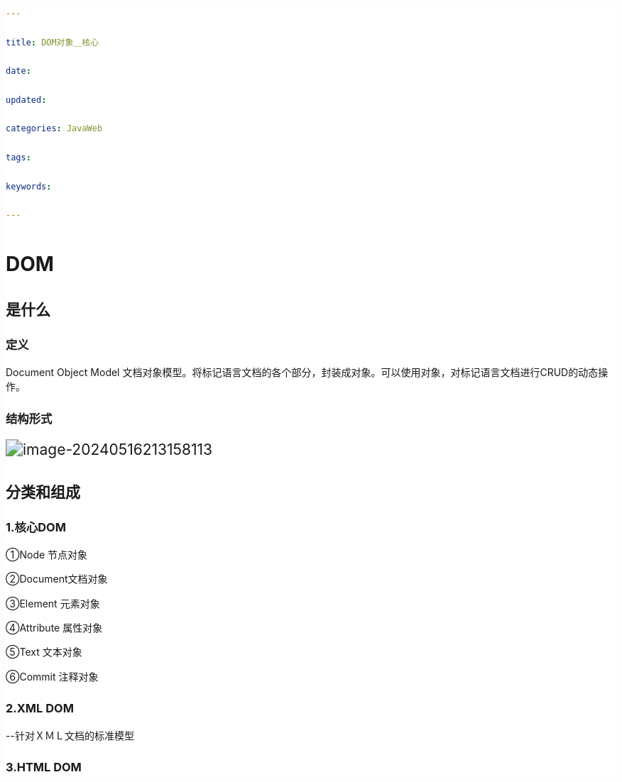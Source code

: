 ```yaml
---

title: DOM对象＿核心

date: 

updated: 

categories: JavaWeb

tags: 

keywords: 

---
```

# DOM

## 是什么

### 定义

Document Object Model 文档对象模型。将标记语言文档的各个部分，封装成对象。可以使用对象，对标记语言文档进行CRUD的动态操作。

### 结构形式

<img src="../TyporaImage/image-20240516213158113.png" alt="image-20240516213158113" style="zoom:150%;" />



## 分类和组成

### 1.核心DOM

①Node 节点对象

②Document文档对象

③Element  元素对象

④Attribute  属性对象

⑤Text 文本对象

 ⑥Commit  注释对象

###  2.XML DOM

--针对ＸＭＬ文档的标准模型

### 3.HTML DOM
